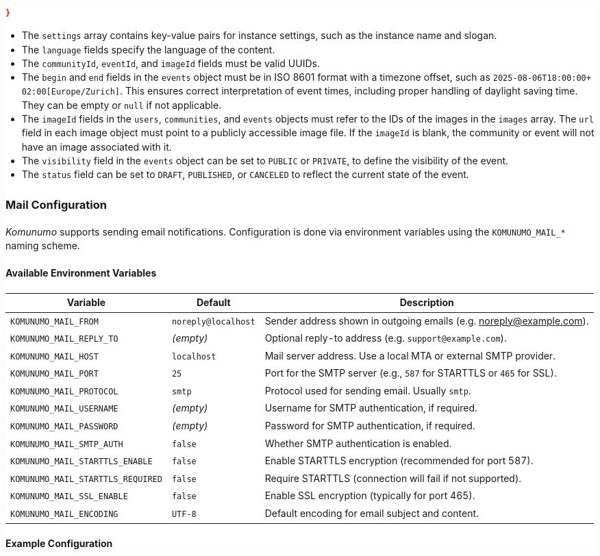 ```json
}
```

- The `settings` array contains key-value pairs for instance settings, such as the instance name and slogan.
- The `language` fields specify the language of the content.
- The `communityId`, `eventId`, and `imageId` fields must be valid UUIDs.
- The `begin` and `end` fields in the `events` object must be in ISO 8601 format with a timezone offset, such as `2025-08-06T18:00:00+02:00[Europe/Zurich]`. This ensures correct interpretation of event times, including proper handling of daylight saving time. They can be empty or `null` if not applicable.
- The `imageId` fields in the `users`, `communities`, and `events` objects must refer to the IDs of the images in the `images` array. The `url` field in each image object must point to a publicly accessible image file. If the `imageId` is blank, the community or event will not have an image associated with it.
- The `visibility` field in the `events` object can be set to `PUBLIC` or `PRIVATE`, to define the visibility of the event.
- The `status` field can be set to `DRAFT`, `PUBLISHED`, or `CANCELED` to reflect the current state of the event.

### Mail Configuration

*Komunumo* supports sending email notifications. Configuration is done via environment variables using the `KOMUNUMO_MAIL_*` naming scheme.

#### Available Environment Variables

| Variable                          | Default             | Description                                                           |
|-----------------------------------|---------------------|-----------------------------------------------------------------------|
| `KOMUNUMO_MAIL_FROM`              | `noreply@localhost` | Sender address shown in outgoing emails (e.g. noreply@example.com).   |
| `KOMUNUMO_MAIL_REPLY_TO`          | *(empty)*           | Optional reply-to address (e.g. `support@example.com`).               |
| `KOMUNUMO_MAIL_HOST`              | `localhost`         | Mail server address. Use a local MTA or external SMTP provider.       |
| `KOMUNUMO_MAIL_PORT`              | `25`                | Port for the SMTP server (e.g., `587` for STARTTLS or `465` for SSL). |
| `KOMUNUMO_MAIL_PROTOCOL`          | `smtp`              | Protocol used for sending email. Usually `smtp`.                      |
| `KOMUNUMO_MAIL_USERNAME`          | *(empty)*           | Username for SMTP authentication, if required.                        |
| `KOMUNUMO_MAIL_PASSWORD`          | *(empty)*           | Password for SMTP authentication, if required.                        |
| `KOMUNUMO_MAIL_SMTP_AUTH`         | `false`             | Whether SMTP authentication is enabled.                               |
| `KOMUNUMO_MAIL_STARTTLS_ENABLE`   | `false`             | Enable STARTTLS encryption (recommended for port 587).                |
| `KOMUNUMO_MAIL_STARTTLS_REQUIRED` | `false`             | Require STARTTLS (connection will fail if not supported).             |
| `KOMUNUMO_MAIL_SSL_ENABLE`        | `false`             | Enable SSL encryption (typically for port 465).                       |
| `KOMUNUMO_MAIL_ENCODING`          | `UTF-8`             | Default encoding for email subject and content.                       |

#### Example Configuration
